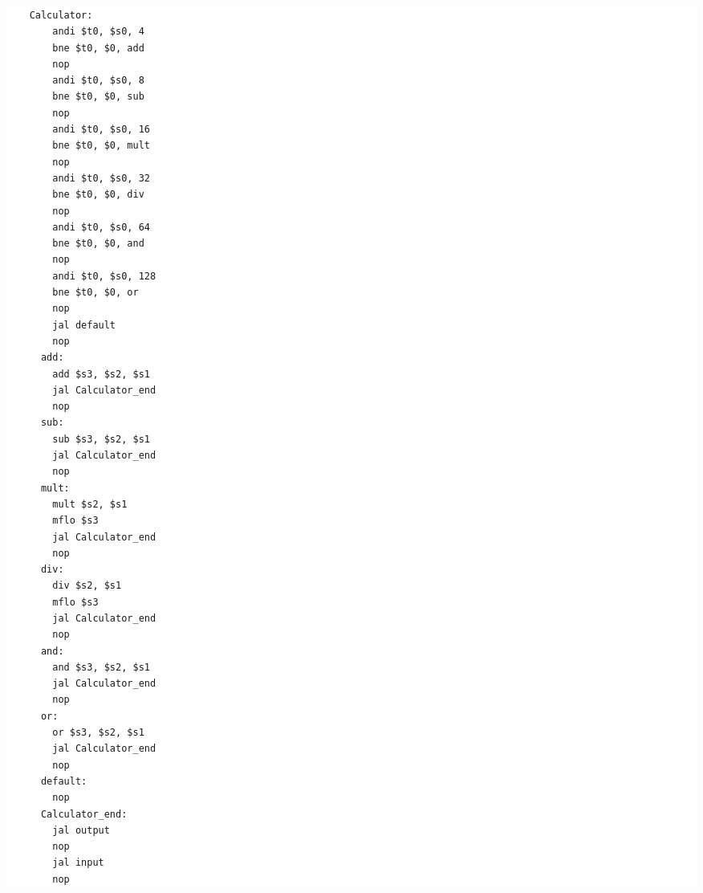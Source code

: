         Calculator:
            andi $t0, $s0, 4
            bne $t0, $0, add
            nop
            andi $t0, $s0, 8
            bne $t0, $0, sub
            nop
            andi $t0, $s0, 16
            bne $t0, $0, mult
            nop
            andi $t0, $s0, 32
            bne $t0, $0, div
            nop
            andi $t0, $s0, 64
            bne $t0, $0, and
            nop
            andi $t0, $s0, 128
            bne $t0, $0, or
            nop
            jal default 
            nop
          add:
            add $s3, $s2, $s1
            jal Calculator_end
            nop
          sub:
            sub $s3, $s2, $s1
            jal Calculator_end
            nop
          mult:
            mult $s2, $s1
            mflo $s3
            jal Calculator_end
            nop
          div:
            div $s2, $s1
            mflo $s3
            jal Calculator_end
            nop
          and:
            and $s3, $s2, $s1
            jal Calculator_end
            nop
          or:
            or $s3, $s2, $s1
            jal Calculator_end
            nop
          default:
            nop
          Calculator_end:   
            jal output
            nop
            jal input
            nop   
